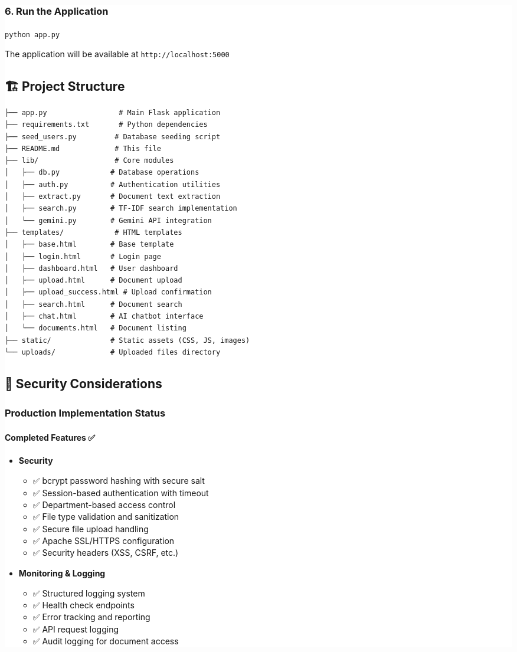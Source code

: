 ### 6. Run the Application
```bash
python app.py
```

The application will be available at `http://localhost:5000`

## 🏗️ Project Structure

```
├── app.py                 # Main Flask application
├── requirements.txt       # Python dependencies
├── seed_users.py         # Database seeding script
├── README.md             # This file
├── lib/                  # Core modules
│   ├── db.py            # Database operations
│   ├── auth.py          # Authentication utilities
│   ├── extract.py       # Document text extraction
│   ├── search.py        # TF-IDF search implementation
│   └── gemini.py        # Gemini API integration
├── templates/            # HTML templates
│   ├── base.html        # Base template
│   ├── login.html       # Login page
│   ├── dashboard.html   # User dashboard
│   ├── upload.html      # Document upload
│   ├── upload_success.html # Upload confirmation
│   ├── search.html      # Document search
│   ├── chat.html        # AI chatbot interface
│   └── documents.html   # Document listing
├── static/              # Static assets (CSS, JS, images)
└── uploads/             # Uploaded files directory
```

## 🔐 Security Considerations

### Production Implementation Status

#### Completed Features ✅
- **Security**
  - ✅ bcrypt password hashing with secure salt
  - ✅ Session-based authentication with timeout
  - ✅ Department-based access control
  - ✅ File type validation and sanitization
  - ✅ Secure file upload handling
  - ✅ Apache SSL/HTTPS configuration
  - ✅ Security headers (XSS, CSRF, etc.)
  
- **Monitoring & Logging**
  - ✅ Structured logging system
  - ✅ Health check endpoints
  - ✅ Error tracking and reporting
  - ✅ API request logging
  - ✅ Audit logging for document access
  